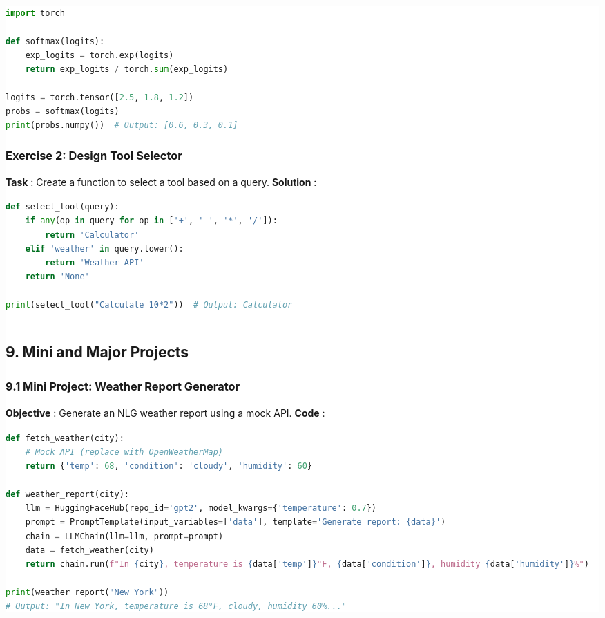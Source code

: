 ```python
import torch

def softmax(logits):
    exp_logits = torch.exp(logits)
    return exp_logits / torch.sum(exp_logits)

logits = torch.tensor([2.5, 1.8, 1.2])
probs = softmax(logits)
print(probs.numpy())  # Output: [0.6, 0.3, 0.1]
```

### Exercise 2: Design Tool Selector

**Task** : Create a function to select a tool based on a query.
**Solution** :

```python
def select_tool(query):
    if any(op in query for op in ['+', '-', '*', '/']):
        return 'Calculator'
    elif 'weather' in query.lower():
        return 'Weather API'
    return 'None'

print(select_tool("Calculate 10*2"))  # Output: Calculator
```

---

## 9. Mini and Major Projects

### 9.1 Mini Project: Weather Report Generator

**Objective** : Generate an NLG weather report using a mock API.
**Code** :

```python
def fetch_weather(city):
    # Mock API (replace with OpenWeatherMap)
    return {'temp': 68, 'condition': 'cloudy', 'humidity': 60}

def weather_report(city):
    llm = HuggingFaceHub(repo_id='gpt2', model_kwargs={'temperature': 0.7})
    prompt = PromptTemplate(input_variables=['data'], template='Generate report: {data}')
    chain = LLMChain(llm=llm, prompt=prompt)
    data = fetch_weather(city)
    return chain.run(f"In {city}, temperature is {data['temp']}°F, {data['condition']}, humidity {data['humidity']}%")

print(weather_report("New York"))
# Output: "In New York, temperature is 68°F, cloudy, humidity 60%..."
```
